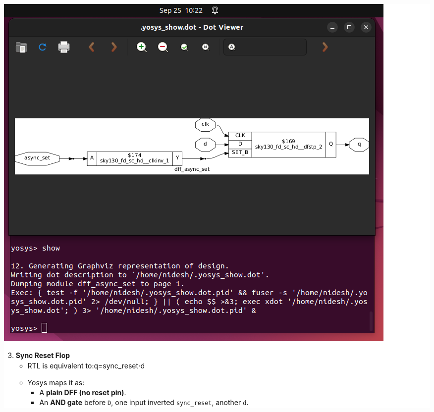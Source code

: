    ![synth](./images/async_set_synth.png)

3. **Sync Reset Flop**
    - RTL is equivalent to:q=sync_reset⋅d
      <p allign = "center"
        q = ~(sync_reset)⋅dq
		  </p>
    - Yosys maps it as:
        - A **plain DFF (no reset pin)**.
        - An **AND gate** before `D`, one input inverted `sync_reset`, another `d`.
